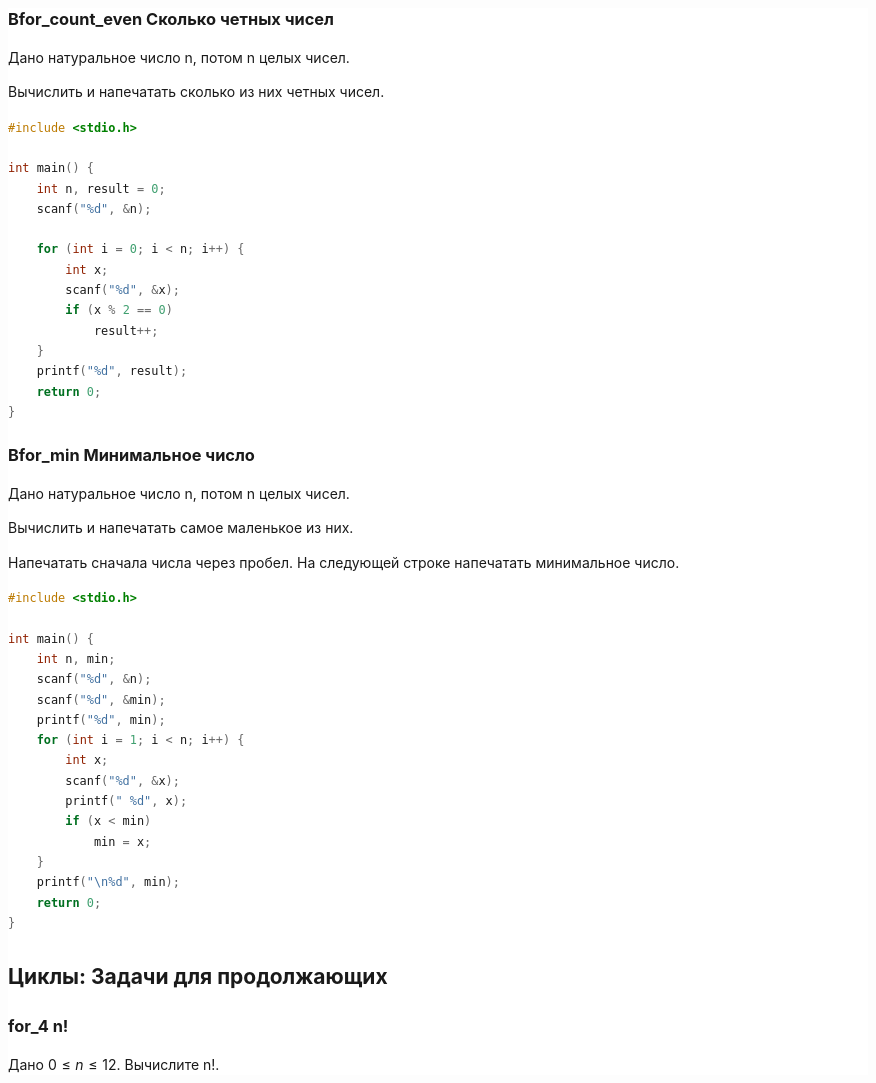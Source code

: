 ### Bfor_count_even Сколько четных чисел
Дано натуральное число n, потом n целых чисел.

Вычислить и напечатать сколько из них четных чисел.

```c
#include <stdio.h>

int main() {
    int n, result = 0;
    scanf("%d", &n);
    
    for (int i = 0; i < n; i++) {
        int x;
        scanf("%d", &x);
        if (x % 2 == 0)
            result++;
    }
    printf("%d", result);
    return 0;
}
```

### Bfor_min Минимальное число
Дано натуральное число n, потом n целых чисел.

Вычислить и напечатать самое маленькое из них.

Напечатать сначала числа через пробел. На следующей строке напечатать минимальное число.

```c
#include <stdio.h>

int main() {
    int n, min;
    scanf("%d", &n);
    scanf("%d", &min);
    printf("%d", min);
    for (int i = 1; i < n; i++) {
        int x;
        scanf("%d", &x);
        printf(" %d", x);
        if (x < min)
            min = x;
    }
    printf("\n%d", min);
    return 0;
}
```

## Циклы: Задачи для продолжающих

### for_4 n!
Дано $0≤n≤12$. Вычислите n!.
